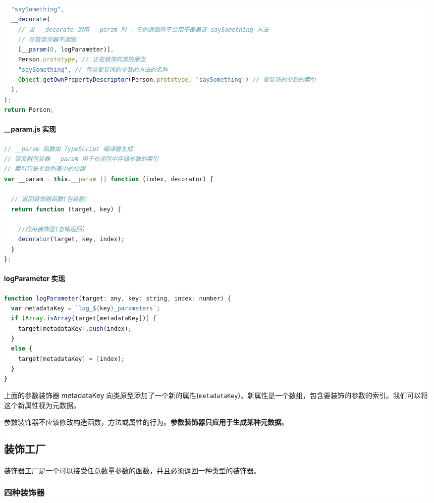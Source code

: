 ```js
  "saySomething",
  __decorate(
    // 当 __decorate 调用 __param 时 ，它的返回将不会用于覆盖该 saySomething 方法
    // 参数装饰器不返回
    [__param(0, logParameter)], 
    Person.prototype, // 正在装饰的类的原型
    "saySomething", // 包含要装饰的参数的方法的名称
    Object.getOwnPropertyDescriptor(Person.prototype, "saySomething") // 要装饰的参数的索引
  ),
);
return Person;
```

#### __param.js 实现

```js
// __param 函数由 TypeScript 编译器生成
// 装饰器包装器 __param 用于在闭包中存储参数的索引
// 索引只是参数列表中的位置
var __param = this.__param || function (index, decorator) {

  // 返回装饰器函数(包装器)
  return function (target, key) {

    //应用装饰器(忽略返回)
    decorator(target, key, index);
  }
};
```

#### logParameter 实现

```js
function logParameter(target: any, key: string, index: number) {
  var metadataKey = `log_${key}_parameters`;
  if (Array.isArray(target[metadataKey])) {
    target[metadataKey].push(index);
  }
  else {
    target[metadataKey] = [index];
  }
}
```

上面的参数装饰器 metadataKey 向类原型添加了一个新的属性(`metadataKey`)。新属性是一个数组，包含要装饰的参数的索引。我们可以将这个新属性视为元数据。

参数装饰器不应该修改构造函数，方法或属性的行为。**参数装饰器只应用于生成某种元数据**。

## 装饰工厂

装饰器工厂是一个可以接受任意数量参数的函数，并且必须返回一种类型的装饰器。

### 四种装饰器
